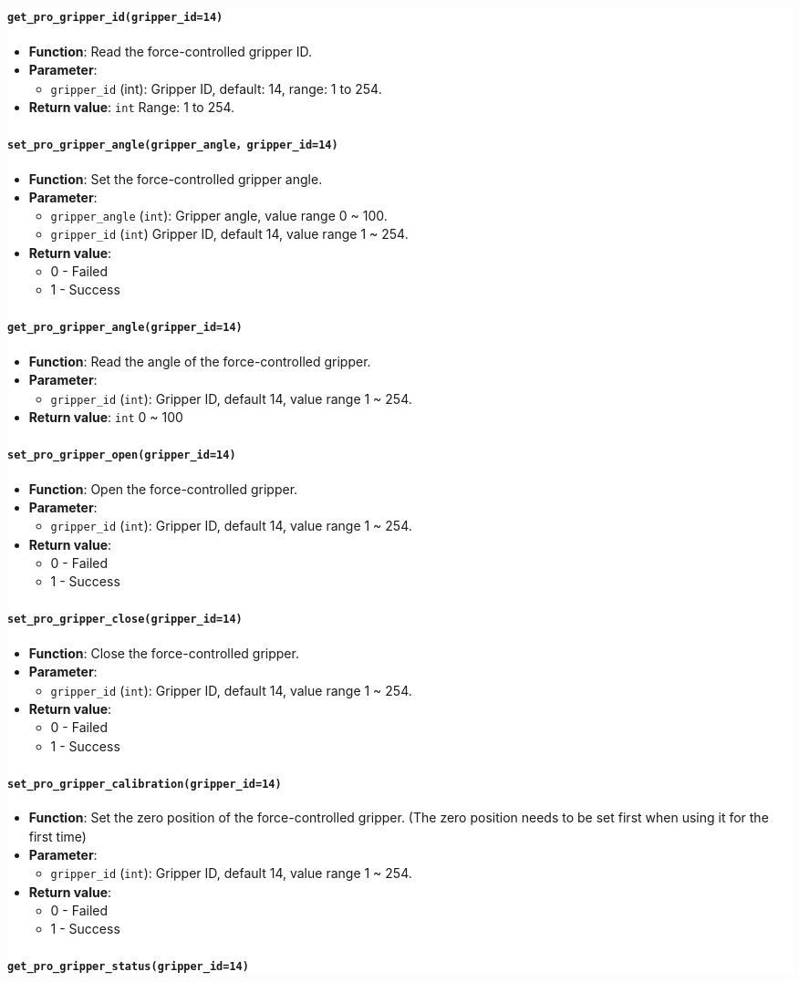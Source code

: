 #### `get_pro_gripper_id(gripper_id=14)`

- **Function**: Read the force-controlled gripper ID.
- **Parameter**:
  - `gripper_id` (int): Gripper ID, default: 14, range: 1 to 254.
- **Return value**: `int` Range: 1 to 254.

#### `set_pro_gripper_angle(gripper_angle，gripper_id=14)`

- **Function**: Set the force-controlled gripper angle.
- **Parameter**:
  - `gripper_angle` (`int`): Gripper angle, value range 0 ~ 100.
  - `gripper_id` (`int`) Gripper ID, default 14, value range 1 ~ 254.
- **Return value**:
  - 0 - Failed
  - 1 - Success

#### `get_pro_gripper_angle(gripper_id=14)`

- **Function**: Read the angle of the force-controlled gripper.
- **Parameter**:
  - `gripper_id` (`int`): Gripper ID, default 14, value range 1 ~ 254.
- **Return value**: `int` 0 ~ 100

#### `set_pro_gripper_open(gripper_id=14)`

- **Function**: Open the force-controlled gripper.
- **Parameter**:
  - `gripper_id` (`int`): Gripper ID, default 14, value range 1 ~ 254.
- **Return value**:
  - 0 - Failed
  - 1 - Success

#### `set_pro_gripper_close(gripper_id=14)`

- **Function**: Close the force-controlled gripper.
- **Parameter**:
  - `gripper_id` (`int`): Gripper ID, default 14, value range 1 ~ 254.
- **Return value**:
  - 0 - Failed
  - 1 - Success

#### `set_pro_gripper_calibration(gripper_id=14)`

- **Function**: Set the zero position of the force-controlled gripper. (The zero position needs to be set first when using it for the first time)
- **Parameter**:
  - `gripper_id` (`int`): Gripper ID, default 14, value range 1 ~ 254.
- **Return value**:
  - 0 - Failed
  - 1 - Success

#### `get_pro_gripper_status(gripper_id=14)`

